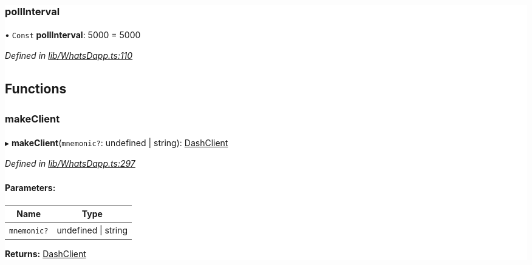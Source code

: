 ### pollInterval

• `Const` **pollInterval**: 5000 = 5000

*Defined in [lib/WhatsDapp.ts:110](https://github.com/realKidDouglas/whatsdapp-lib/blob/b70ff17/lib/WhatsDapp.ts#L110)*

## Functions

### makeClient

▸ **makeClient**(`mnemonic?`: undefined \| string): [DashClient](_types_dashtypes_.md#dashclient)

*Defined in [lib/WhatsDapp.ts:297](https://github.com/realKidDouglas/whatsdapp-lib/blob/b70ff17/lib/WhatsDapp.ts#L297)*

#### Parameters:

Name | Type |
------ | ------ |
`mnemonic?` | undefined \| string |

**Returns:** [DashClient](_types_dashtypes_.md#dashclient)
